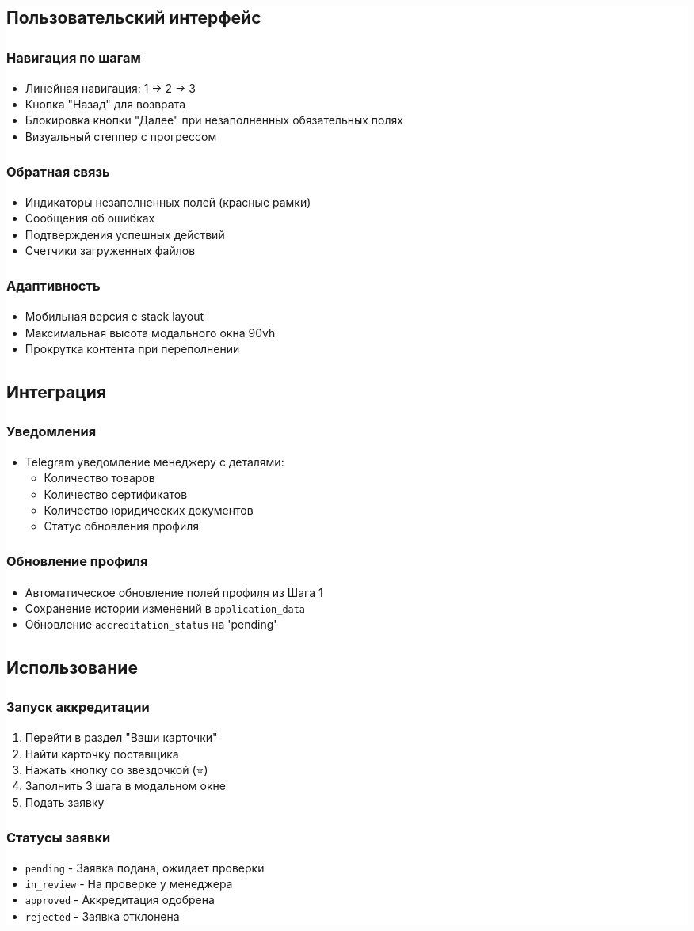## Пользовательский интерфейс

### Навигация по шагам
- Линейная навигация: 1 → 2 → 3
- Кнопка "Назад" для возврата
- Блокировка кнопки "Далее" при незаполненных обязательных полях
- Визуальный степпер с прогрессом

### Обратная связь
- Индикаторы незаполненных полей (красные рамки)
- Сообщения об ошибках
- Подтверждения успешных действий
- Счетчики загруженных файлов

### Адаптивность
- Мобильная версия с stack layout
- Максимальная высота модального окна 90vh
- Прокрутка контента при переполнении

## Интеграция

### Уведомления
- Telegram уведомление менеджеру с деталями:
  - Количество товаров
  - Количество сертификатов  
  - Количество юридических документов
  - Статус обновления профиля

### Обновление профиля
- Автоматическое обновление полей профиля из Шага 1
- Сохранение истории изменений в `application_data`
- Обновление `accreditation_status` на 'pending'

## Использование

### Запуск аккредитации
1. Перейти в раздел "Ваши карточки"
2. Найти карточку поставщика
3. Нажать кнопку со звездочкой (⭐)
4. Заполнить 3 шага в модальном окне
5. Подать заявку

### Статусы заявки
- `pending` - Заявка подана, ожидает проверки
- `in_review` - На проверке у менеджера
- `approved` - Аккредитация одобрена
- `rejected` - Заявка отклонена
